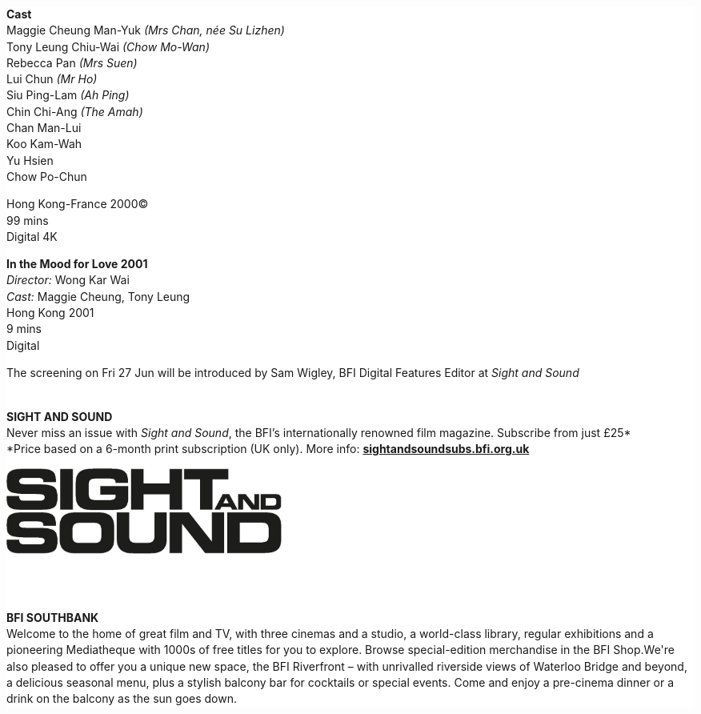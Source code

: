 **Cast**  
Maggie Cheung Man-Yuk _(Mrs Chan, née Su Lizhen)_  
Tony Leung Chiu-Wai _(Chow Mo-Wan)_  
Rebecca Pan _(Mrs Suen)_  
Lui Chun _(Mr Ho)_  
Siu Ping-Lam _(Ah Ping)_  
Chin Chi-Ang _(The Amah)_  
Chan Man-Lui  
Koo Kam-Wah  
Yu Hsien  
Chow Po-Chun  
 
Hong Kong-France 2000©  
99 mins  
Digital 4K

**In the Mood for Love 2001**<br>
_Director:_ Wong Kar Wai<br>
_Cast:_ Maggie Cheung, Tony Leung<br> 
Hong Kong 2001<br>
9 mins<br>
Digital
<br>

The screening on Fri 27 Jun will be introduced by Sam Wigley, BFI Digital Features Editor at _Sight and Sound_
<br>
<br>


**SIGHT AND SOUND**<br>
Never miss an issue with _Sight and Sound_, the BFI’s internationally renowned film magazine. Subscribe from just £25*<br>
*Price based on a 6-month print subscription (UK only). More info: [**sightandsoundsubs.bfi.org.uk**](https://sightandsoundsubs.bfi.org.uk/subscribe)

<img style="float: left;" src="/img/sight-and-sound.jpg" width="40%" height="40%"><br><br><br><br><br><br><br><br>

**BFI SOUTHBANK**  
Welcome to the home of great film and TV, with three cinemas and a studio, a world-class library, regular exhibitions and a pioneering Mediatheque with 1000s of free titles for you to explore. Browse special-edition merchandise in the BFI Shop.We&#39;re also pleased to offer you a unique new space, the BFI Riverfront – with unrivalled riverside views of Waterloo Bridge and beyond, a delicious seasonal menu, plus a stylish balcony bar for cocktails or special events. Come and enjoy a pre-cinema dinner or a drink on the balcony as the sun goes down.  
